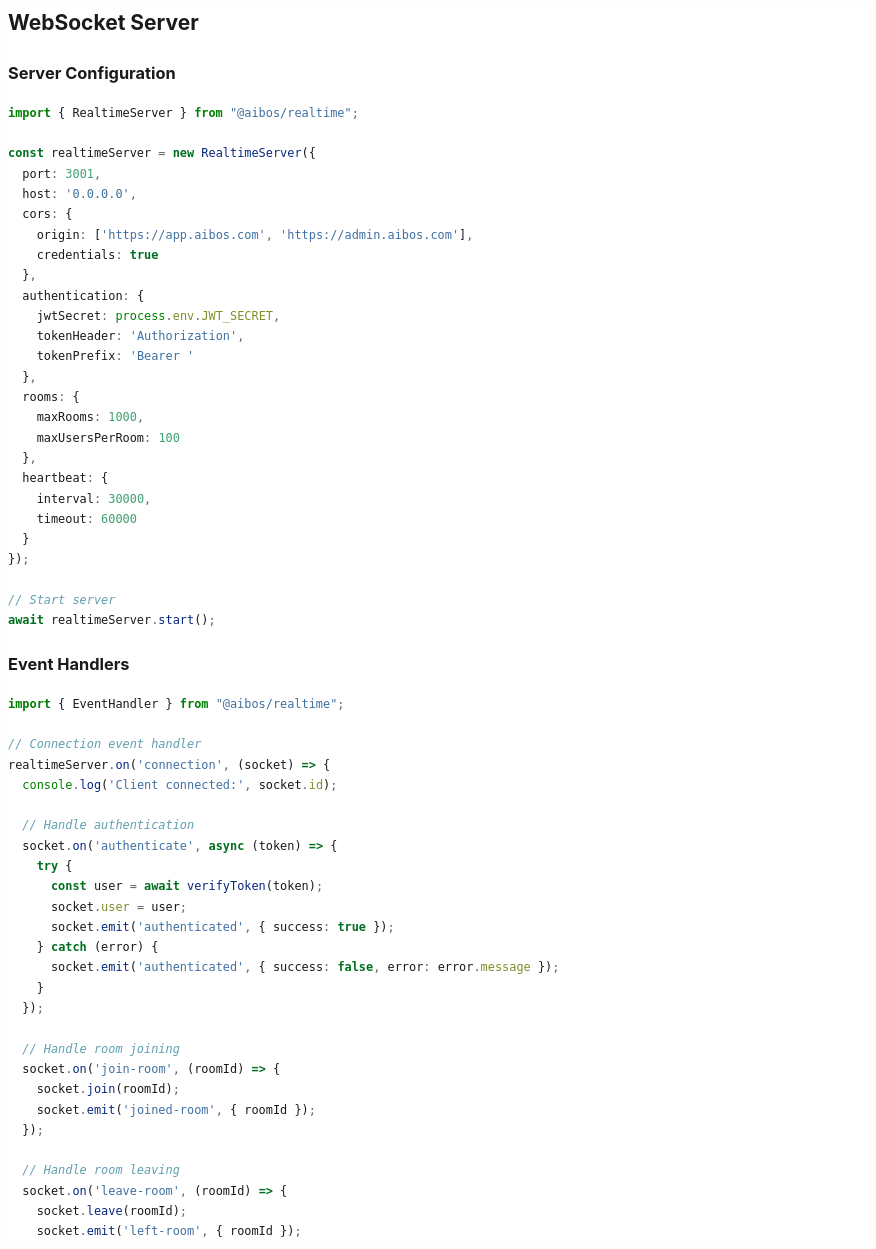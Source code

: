 ## WebSocket Server

### Server Configuration

```typescript
import { RealtimeServer } from "@aibos/realtime";

const realtimeServer = new RealtimeServer({
  port: 3001,
  host: '0.0.0.0',
  cors: {
    origin: ['https://app.aibos.com', 'https://admin.aibos.com'],
    credentials: true
  },
  authentication: {
    jwtSecret: process.env.JWT_SECRET,
    tokenHeader: 'Authorization',
    tokenPrefix: 'Bearer '
  },
  rooms: {
    maxRooms: 1000,
    maxUsersPerRoom: 100
  },
  heartbeat: {
    interval: 30000,
    timeout: 60000
  }
});

// Start server
await realtimeServer.start();
```

### Event Handlers

```typescript
import { EventHandler } from "@aibos/realtime";

// Connection event handler
realtimeServer.on('connection', (socket) => {
  console.log('Client connected:', socket.id);
  
  // Handle authentication
  socket.on('authenticate', async (token) => {
    try {
      const user = await verifyToken(token);
      socket.user = user;
      socket.emit('authenticated', { success: true });
    } catch (error) {
      socket.emit('authenticated', { success: false, error: error.message });
    }
  });
  
  // Handle room joining
  socket.on('join-room', (roomId) => {
    socket.join(roomId);
    socket.emit('joined-room', { roomId });
  });
  
  // Handle room leaving
  socket.on('leave-room', (roomId) => {
    socket.leave(roomId);
    socket.emit('left-room', { roomId });
```